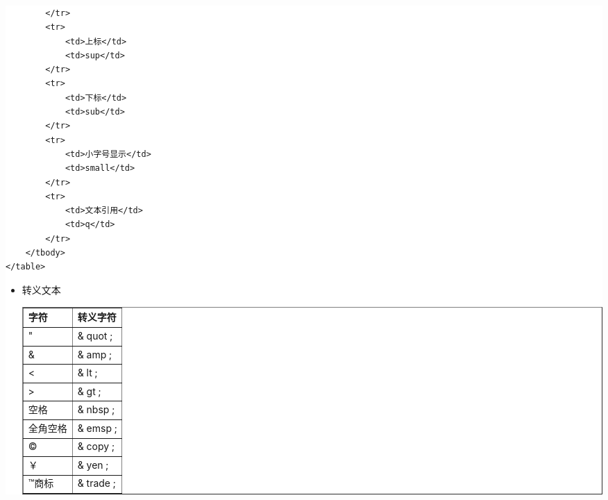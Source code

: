             </tr>
            <tr>
                <td>上标</td>
                <td>sup</td>               
            </tr>
            <tr>
                <td>下标</td>
                <td>sub</td>               
            </tr>
            <tr>
                <td>小字号显示</td>
                <td>small</td>               
            </tr>
            <tr>
                <td>文本引用</td>
                <td>q</td>               
            </tr>
        </tbody>
    </table>

- <span id="zhuanyi">转义文本</span>

    <table border="1">
        <thead>
            <th>字符</th>
            <th>转义字符</th>
        </thead>
        <tbody>
            <tr>
                <td>"</td>
                <td>& quot ;</td>               
            </tr>
            <tr>
                <td>&</td>
                <td>& amp ;</td>               
            </tr>
            <tr>
                <td><</td>
                <td>& lt ;</td>               
            </tr>
            <tr>
                <td>></td>
                <td>& gt ;</td>               
            </tr>
            <tr>
                <td>空格</td>
                <td>& nbsp ;</td>               
            </tr>
            <tr>
                <td>全角空格</td>
                <td>& emsp ;</td>               
            </tr>
            <tr>
                <td>&copy</td>
                <td>& copy ;</td>               
            </tr>
            <tr>
                <td>￥</td>
                <td>& yen ;</td>               
            </tr>
            <tr>
                <td>&trade;商标</td>
                <td>& trade ;</td>               
            </tr>